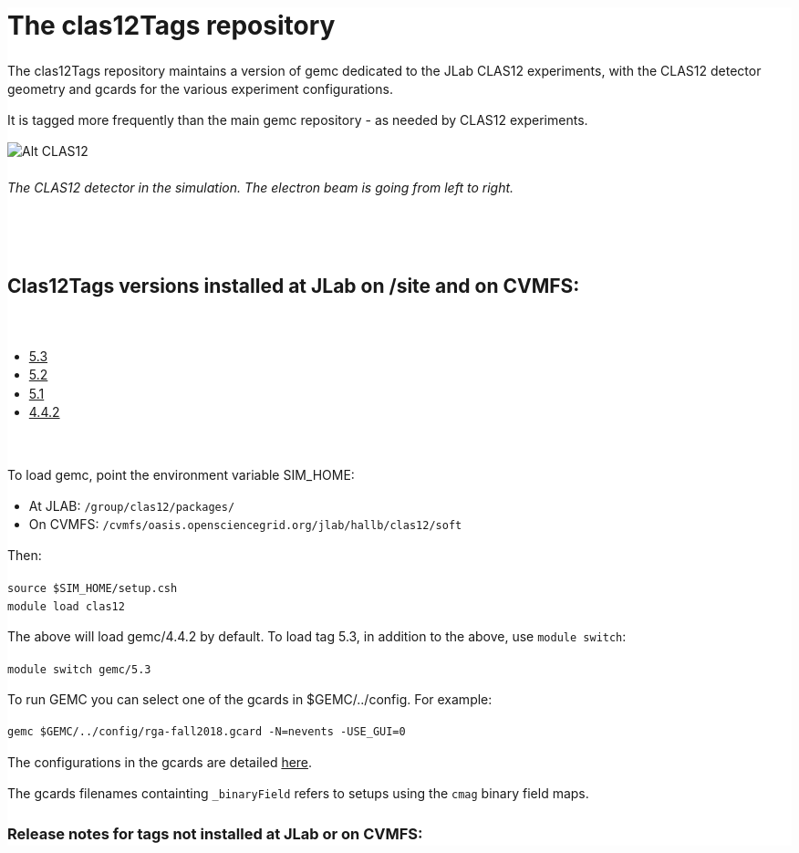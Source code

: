 # The clas12Tags repository 

The clas12Tags repository maintains a version of gemc dedicated to the JLab CLAS12 experiments,
with the CLAS12 detector geometry and gcards for the various experiment configurations.

It is tagged more frequently than the main gemc repository - as needed by CLAS12 experiments.

![Alt CLAS12](clas12.png?raw=true "The CLAS12 detector in the simulation. The electron beam is going from left to right.")

###### The CLAS12 detector in the simulation. The electron beam is going from left to right.

<br>

## Clas12Tags versions installed at JLab on /site and on CVMFS:

<br>

- [5.3](release_notes/5.3.md)
- [5.2](release_notes/5.2.md)
- [5.1](release_notes/5.1.md)
- [4.4.2](release_notes/4.4.2.md)

<br>

To load gemc, point the environment variable SIM_HOME:

- At JLAB: `/group/clas12/packages/`
- On CVMFS: `/cvmfs/oasis.opensciencegrid.org/jlab/hallb/clas12/soft`

Then:

```
source $SIM_HOME/setup.csh
module load clas12
```

The above will load gemc/4.4.2 by default. To load tag 5.3, in addition to the above, use `module switch`:

```
module switch gemc/5.3
```

To run GEMC you can select one of the gcards in $GEMC/../config. For example:

```
gemc $GEMC/../config/rga-fall2018.gcard -N=nevents -USE_GUI=0 
```

The configurations in the gcards are detailed <a href="https://github.com/gemc/clas12Tags/tree/main/config"> here</a>.

The gcards filenames containting `_binaryField` refers to setups using the `cmag` binary field maps.

### Release notes for tags not installed at JLab or on CVMFS:
